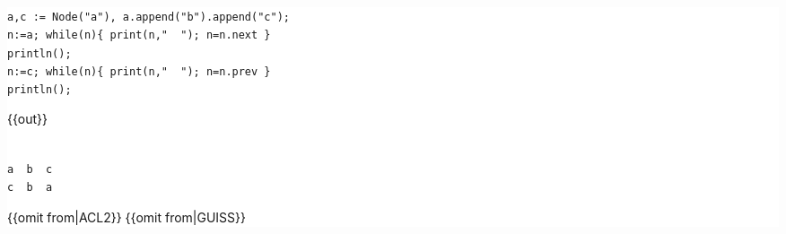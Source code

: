 
```zkl
a,c := Node("a"), a.append("b").append("c");
n:=a; while(n){ print(n,"  "); n=n.next }
println();
n:=c; while(n){ print(n,"  "); n=n.prev }
println();
```

{{out}}

```txt

a  b  c  
c  b  a

```


{{omit from|ACL2}}
{{omit from|GUISS}}

